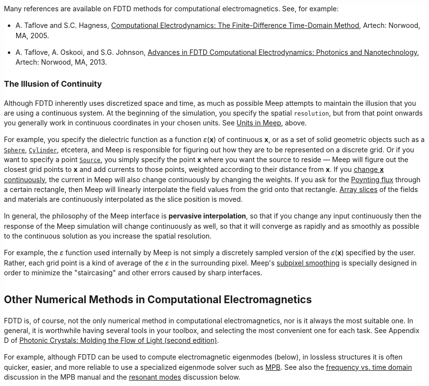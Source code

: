 Many references are available on FDTD methods for computational electromagnetics. See, for example:

- A. Taflove and S.C. Hagness, [Computational Electrodynamics: The Finite-Difference Time-Domain Method](https://www.amazon.com/Computational-Electrodynamics-Finite-Difference-Time-Domain-Method/dp/1580538320), Artech: Norwood, MA, 2005.

- A. Taflove, A. Oskooi, and S.G. Johnson, [Advances in FDTD Computational Electrodynamics: Photonics and Nanotechnology](https://www.amazon.com/Advances-FDTD-Computational-Electrodynamics-Nanotechnology/dp/1608071707), Artech: Norwood, MA, 2013.

### The Illusion of Continuity

Although FDTD inherently uses discretized space and time, as much as possible Meep attempts to maintain the illusion that you are using a continuous system. At the beginning of the simulation, you specify the spatial `resolution`, but from that point onwards you generally work in continuous coordinates in your chosen units. See [Units in Meep](#units-in-meep), above.

For example, you specify the dielectric function as a function $\varepsilon(\mathbf{x})$ of continuous $\mathbf{x}$, or as a set of solid geometric objects such as a [`Sphere`](Python_User_Interface.md#sphere), [`Cylinder`](Python_User_Interface.md#cylinder), etcetera, and Meep is responsible for figuring out how they are to be represented on a discrete grid. Or if you want to specify a point [`Source`](Python_User_Interface.md#source), you simply specify the point $\mathbf{x}$ where you want the source to reside — Meep will figure out the closest grid points to $\mathbf{x}$ and add currents to those points, weighted according to their distance from $\mathbf{x}$. If you [change $\mathbf{x}$ continuously](FAQ.md#how-do-i-model-a-moving-point-charge), the current in Meep will also change continuously by changing the weights. If you ask for the [Poynting flux](Python_User_Interface.md#flux-spectra) through a certain rectangle, then Meep will linearly interpolate the field values from the grid onto that rectangle. [Array slices](Python_User_Interface.md#array-slices) of the fields and materials are continuously interpolated as the slice position is moved.

In general, the philosophy of the Meep interface is **pervasive interpolation**, so that if you change any input continuously then the response of the Meep simulation will change continuously as well, so that it will converge as rapidly and as smoothly as possible to the continuous solution as you increase the spatial resolution.

For example, the $\varepsilon$ function used internally by Meep is not simply a discretely sampled version of the $\varepsilon(\mathbf{x})$ specified by the user. Rather, each grid point is a kind of average of the $\varepsilon$ in the surrounding pixel. Meep's [subpixel smoothing](Subpixel_Smoothing.md) is specially designed in order to minimize the "staircasing" and other errors caused by sharp interfaces.

Other Numerical Methods in Computational Electromagnetics
---------------------------------------------------------

FDTD is, of course, not the only numerical method in computational electromagnetics, nor is it always the most suitable one. In general, it is worthwhile having several tools in your toolbox, and selecting the most convenient one for each task. See Appendix D of [Photonic Crystals: Molding the Flow of Light (second edition)](http://ab-initio.mit.edu/book).

For example, although FDTD can be used to compute electromagnetic eigenmodes (below), in lossless structures it is often quicker, easier, and more reliable to use a specialized eigenmode solver such as [MPB](http://mpb.readthedocs.io). See also the [frequency vs. time domain](http://mpb.readthedocs.io/en/latest/Introduction/) discussion in the MPB manual and the [resonant modes](#resonant-modes) discussion below.

